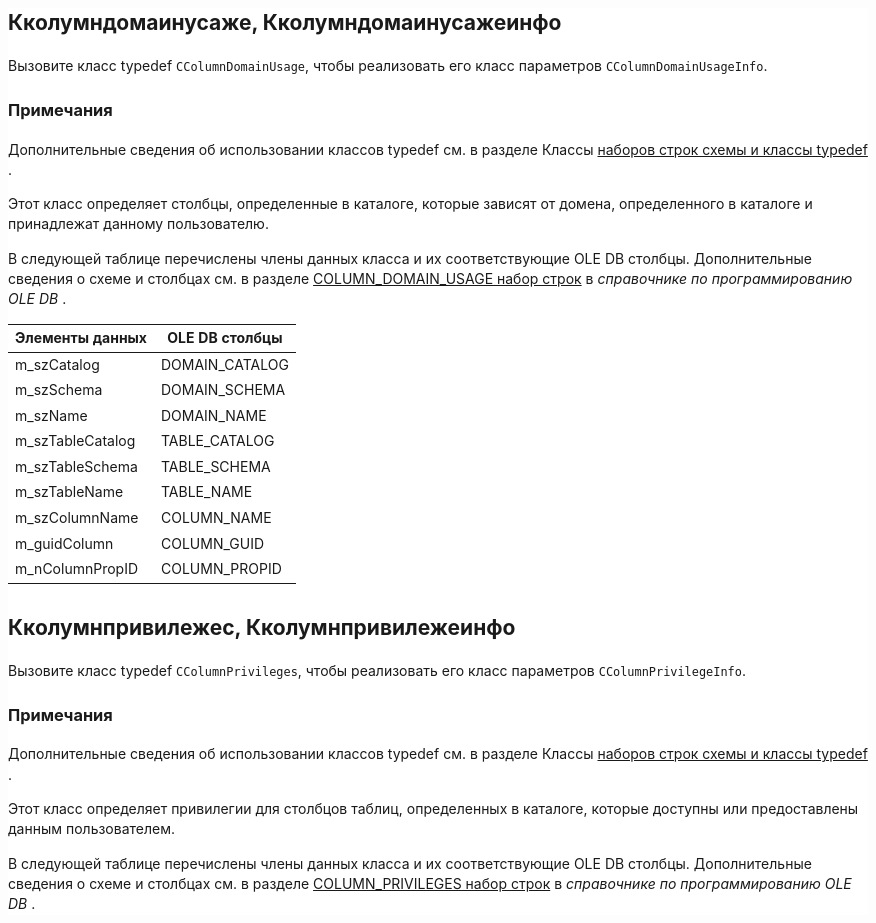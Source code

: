 ## <a name="ccolumndomainusage-ccolumndomainusageinfo"></a><a name="columndomainusage"></a>Кколумндомаинусаже, Кколумндомаинусажеинфо

Вызовите класс typedef `CColumnDomainUsage`, чтобы реализовать его класс параметров `CColumnDomainUsageInfo`.

### <a name="remarks"></a>Примечания

Дополнительные сведения об использовании классов typedef см. в разделе Классы [наборов строк схемы и классы typedef](../../data/oledb/schema-rowset-classes-and-typedef-classes.md) .

Этот класс определяет столбцы, определенные в каталоге, которые зависят от домена, определенного в каталоге и принадлежат данному пользователю.

В следующей таблице перечислены члены данных класса и их соответствующие OLE DB столбцы. Дополнительные сведения о схеме и столбцах см. в разделе [COLUMN_DOMAIN_USAGE набор строк](/previous-versions/windows/desktop/ms711240(v=vs.85)) в *справочнике по программированию OLE DB* .

|Элементы данных|OLE DB столбцы|
|------------------|--------------------|
|m_szCatalog|DOMAIN_CATALOG|
|m_szSchema|DOMAIN_SCHEMA|
|m_szName|DOMAIN_NAME|
|m_szTableCatalog|TABLE_CATALOG|
|m_szTableSchema|TABLE_SCHEMA|
|m_szTableName|TABLE_NAME|
|m_szColumnName|COLUMN_NAME|
|m_guidColumn|COLUMN_GUID|
|m_nColumnPropID|COLUMN_PROPID|

## <a name="ccolumnprivileges-ccolumnprivilegeinfo"></a><a name="columnprivilege"></a>Кколумнпривилежес, Кколумнпривилежеинфо

Вызовите класс typedef `CColumnPrivileges`, чтобы реализовать его класс параметров `CColumnPrivilegeInfo`.

### <a name="remarks"></a>Примечания

Дополнительные сведения об использовании классов typedef см. в разделе Классы [наборов строк схемы и классы typedef](../../data/oledb/schema-rowset-classes-and-typedef-classes.md) .

Этот класс определяет привилегии для столбцов таблиц, определенных в каталоге, которые доступны или предоставлены данным пользователем.

В следующей таблице перечислены члены данных класса и их соответствующие OLE DB столбцы. Дополнительные сведения о схеме и столбцах см. в разделе [COLUMN_PRIVILEGES набор строк](/previous-versions/windows/desktop/ms715800(v=vs.85)) в *справочнике по программированию OLE DB* .
